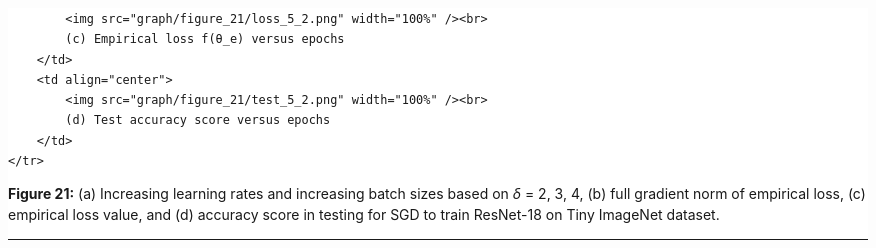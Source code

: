            <img src="graph/figure_21/loss_5_2.png" width="100%" /><br>
            (c) Empirical loss f(θ_e) versus epochs
        </td>
        <td align="center">
            <img src="graph/figure_21/test_5_2.png" width="100%" /><br>
            (d) Test accuracy score versus epochs
        </td>
    </tr>
</table>

**Figure 21:** (a) Increasing learning rates and increasing batch sizes based on $\delta$ = 2, 3, 4, (b) full gradient norm of empirical loss, (c) empirical loss value, and (d) accuracy score in testing for SGD to train ResNet-18 on Tiny ImageNet dataset.

---
